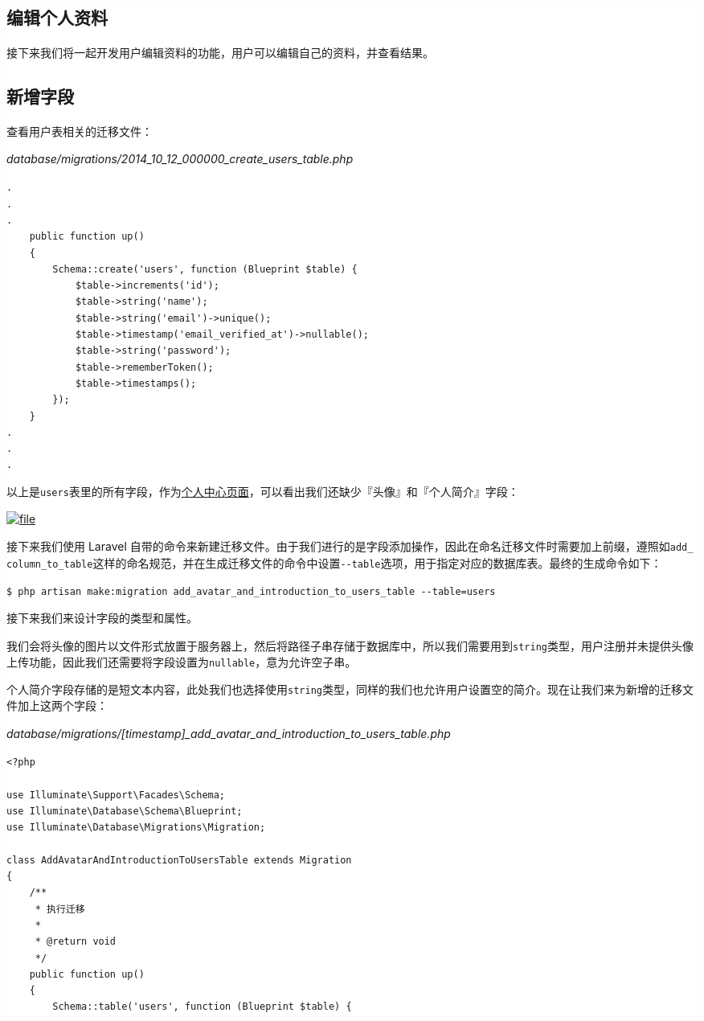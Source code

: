 ## 编辑个人资料

接下来我们将一起开发用户编辑资料的功能，用户可以编辑自己的资料，并查看结果。

## 新增字段

查看用户表相关的迁移文件：

_database/migrations/2014\_10\_12\_000000\_create\_users\_table.php_

```
.
.
.
    public function up()
    {
        Schema::create('users', function (Blueprint $table) {
            $table->increments('id');
            $table->string('name');
            $table->string('email')->unique();
            $table->timestamp('email_verified_at')->nullable();
            $table->string('password');
            $table->rememberToken();
            $table->timestamps();
        });
    }
.
.
.
```

以上是`users`表里的所有字段，作为[个人中心页面](http://larabbs.test/users/1)，可以看出我们还缺少『头像』和『个人简介』字段：

[![](https://iocaffcdn.phphub.org/uploads/images/201812/22/1/n7FuNn7dHq.png!large "file")](https://iocaffcdn.phphub.org/uploads/images/201812/22/1/n7FuNn7dHq.png!large)

接下来我们使用 Laravel 自带的命令来新建迁移文件。由于我们进行的是字段添加操作，因此在命名迁移文件时需要加上前缀，遵照如`add_column_to_table`这样的命名规范，并在生成迁移文件的命令中设置`--table`选项，用于指定对应的数据库表。最终的生成命令如下：

```
$ php artisan make:migration add_avatar_and_introduction_to_users_table --table=users
```

接下来我们来设计字段的类型和属性。

我们会将头像的图片以文件形式放置于服务器上，然后将路径子串存储于数据库中，所以我们需要用到`string`类型，用户注册并未提供头像上传功能，因此我们还需要将字段设置为`nullable`，意为允许空子串。

个人简介字段存储的是短文本内容，此处我们也选择使用`string`类型，同样的我们也允许用户设置空的简介。现在让我们来为新增的迁移文件加上这两个字段：

_database/migrations/\[timestamp\]\_add\_avatar\_and\_introduction\_to\_users\_table.php_

```
<?php

use Illuminate\Support\Facades\Schema;
use Illuminate\Database\Schema\Blueprint;
use Illuminate\Database\Migrations\Migration;

class AddAvatarAndIntroductionToUsersTable extends Migration
{
    /**
     * 执行迁移
     *
     * @return void
     */
    public function up()
    {
        Schema::table('users', function (Blueprint $table) {
```